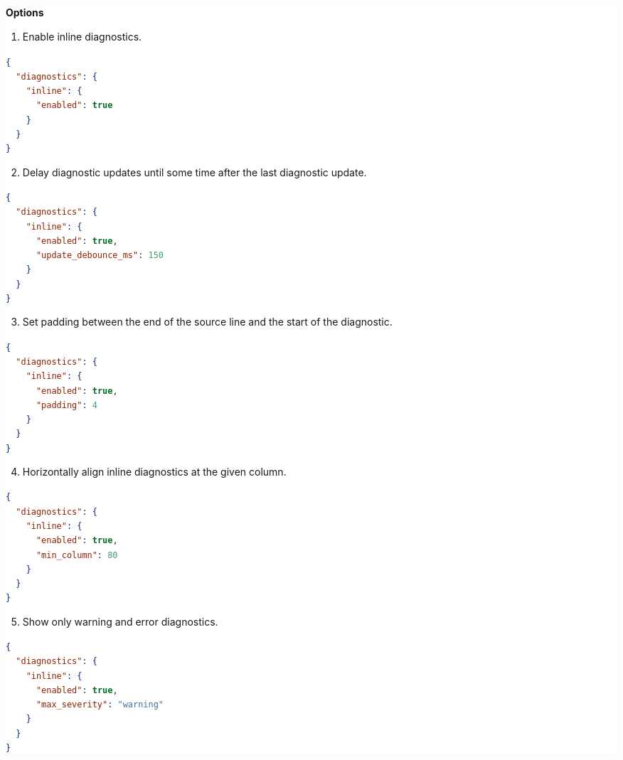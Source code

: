 **Options**

1. Enable inline diagnostics.

```json
{
  "diagnostics": {
    "inline": {
      "enabled": true
    }
  }
}
```

2. Delay diagnostic updates until some time after the last diagnostic update.

```json
{
  "diagnostics": {
    "inline": {
      "enabled": true,
      "update_debounce_ms": 150
    }
  }
}
```

3. Set padding between the end of the source line and the start of the diagnostic.

```json
{
  "diagnostics": {
    "inline": {
      "enabled": true,
      "padding": 4
    }
  }
}
```

4. Horizontally align inline diagnostics at the given column.

```json
{
  "diagnostics": {
    "inline": {
      "enabled": true,
      "min_column": 80
    }
  }
}
```

5. Show only warning and error diagnostics.

```json
{
  "diagnostics": {
    "inline": {
      "enabled": true,
      "max_severity": "warning"
    }
  }
}
```
